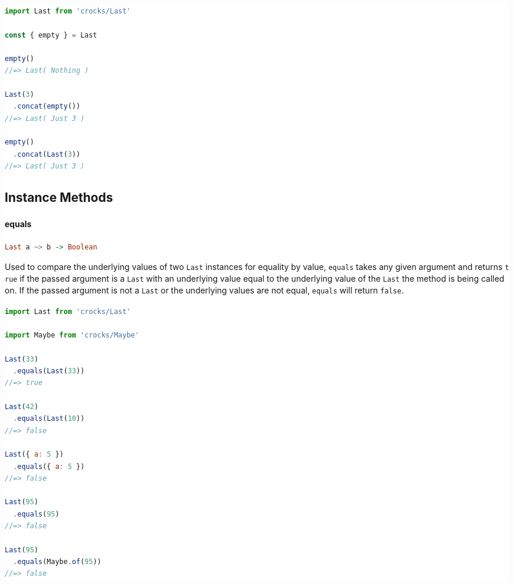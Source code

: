 ```javascript
import Last from 'crocks/Last'

const { empty } = Last

empty()
//=> Last( Nothing )

Last(3)
  .concat(empty())
//=> Last( Just 3 )

empty()
  .concat(Last(3))
//=> Last( Just 3 )
```

</article>

<article id="topic-instance">

## Instance Methods

#### equals

```haskell
Last a ~> b -> Boolean
```

Used to compare the underlying values of two `Last` instances for equality by
value, `equals` takes any given argument and returns `true` if the passed argument
is a `Last` with an underlying value equal to the underlying value of
the `Last` the method is being called on. If the passed argument is not
a `Last` or the underlying values are not equal, `equals` will return `false`.

```javascript
import Last from 'crocks/Last'

import Maybe from 'crocks/Maybe'

Last(33)
  .equals(Last(33))
//=> true

Last(42)
  .equals(Last(10))
//=> false

Last({ a: 5 })
  .equals({ a: 5 })
//=> false

Last(95)
  .equals(95)
//=> false

Last(95)
  .equals(Maybe.of(95))
//=> false
```
